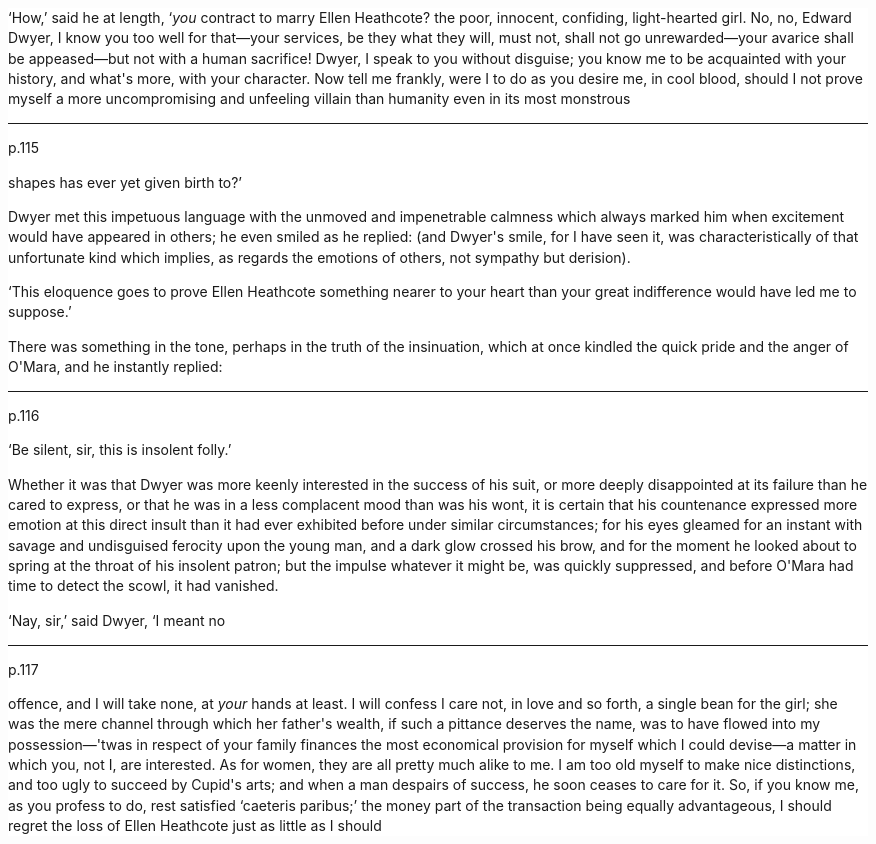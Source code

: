 
‘How,’ said he at length, ‘*you* contract to marry Ellen Heathcote? the poor, innocent, confiding, light-hearted girl. No, no, Edward Dwyer, I know you too well for that—your services, be they what they will, must not, shall not go unrewarded—your avarice shall be appeased—but not with a human sacrifice! Dwyer, I speak to you without disguise; you know me to be acquainted with your history, and what's more, with your character. Now tell me frankly, were I to do as you desire me, in cool blood, should I not prove myself a more uncompromising and unfeeling villain than humanity even in its most monstrous 


---

p.115



shapes has ever yet given birth to?’


Dwyer met this impetuous language with the unmoved and impenetrable calmness which always marked him when excitement would have appeared in others; he even smiled as he replied: (and Dwyer's smile, for I have seen it, was characteristically of that unfortunate kind which implies, as regards the emotions of others, not sympathy but derision).


‘This eloquence goes to prove Ellen Heathcote something nearer to your heart than your great indifference would have led me to suppose.’


There was something in the tone, perhaps in the truth of the insinuation, which at once kindled the quick pride and the anger of O'Mara, and he instantly replied:




---

p.116


‘Be silent, sir, this is insolent folly.’


Whether it was that Dwyer was more keenly interested in the success of his suit, or more deeply disappointed at its failure than he cared to express, or that he was in a less complacent mood than was his wont, it is certain that his countenance expressed more emotion at this direct insult than it had ever exhibited before under similar circumstances; for his eyes gleamed for an instant with savage and undisguised ferocity upon the young man, and a dark glow crossed his brow, and for the moment he looked about to spring at the throat of his insolent patron; but the impulse whatever it might be, was quickly suppressed, and before O'Mara had time to detect the scowl, it had vanished.


‘Nay, sir,’ said Dwyer, ‘I meant no 


---

p.117



offence, and I will take none, at *your* hands at least. I will confess I care not, in love and so forth, a single bean for the girl; she was the mere channel through which her father's wealth, if such a pittance deserves the name, was to have flowed into my possession—'twas in respect of your family finances the most economical provision for myself which I could devise—a matter in which you, not I, are interested. As for women, they are all pretty much alike to me. I am too old myself to make nice distinctions, and too ugly to succeed by Cupid's arts; and when a man despairs of success, he soon ceases to care for it. So, if you know me, as you profess to do, rest satisfied ‘caeteris paribus;’ the money part of the transaction being equally advantageous, I should regret the loss of Ellen Heathcote just as little as I should
